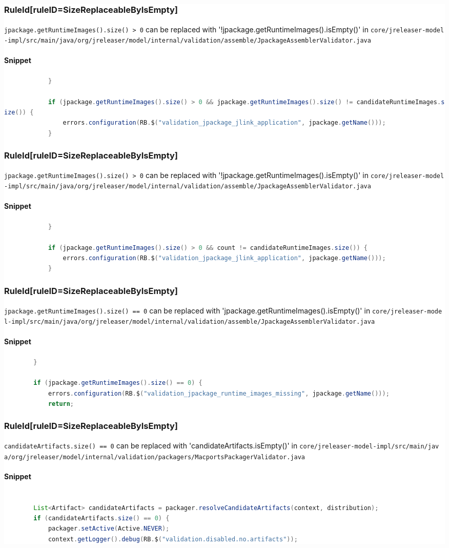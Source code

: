 ### RuleId[ruleID=SizeReplaceableByIsEmpty]
`jpackage.getRuntimeImages().size() > 0` can be replaced with '!jpackage.getRuntimeImages().isEmpty()'
in `core/jreleaser-model-impl/src/main/java/org/jreleaser/model/internal/validation/assemble/JpackageAssemblerValidator.java`
#### Snippet
```java
            }

            if (jpackage.getRuntimeImages().size() > 0 && jpackage.getRuntimeImages().size() != candidateRuntimeImages.size()) {
                errors.configuration(RB.$("validation_jpackage_jlink_application", jpackage.getName()));
            }
```

### RuleId[ruleID=SizeReplaceableByIsEmpty]
`jpackage.getRuntimeImages().size() > 0` can be replaced with '!jpackage.getRuntimeImages().isEmpty()'
in `core/jreleaser-model-impl/src/main/java/org/jreleaser/model/internal/validation/assemble/JpackageAssemblerValidator.java`
#### Snippet
```java
            }

            if (jpackage.getRuntimeImages().size() > 0 && count != candidateRuntimeImages.size()) {
                errors.configuration(RB.$("validation_jpackage_jlink_application", jpackage.getName()));
            }
```

### RuleId[ruleID=SizeReplaceableByIsEmpty]
`jpackage.getRuntimeImages().size() == 0` can be replaced with 'jpackage.getRuntimeImages().isEmpty()'
in `core/jreleaser-model-impl/src/main/java/org/jreleaser/model/internal/validation/assemble/JpackageAssemblerValidator.java`
#### Snippet
```java
        }

        if (jpackage.getRuntimeImages().size() == 0) {
            errors.configuration(RB.$("validation_jpackage_runtime_images_missing", jpackage.getName()));
            return;
```

### RuleId[ruleID=SizeReplaceableByIsEmpty]
`candidateArtifacts.size() == 0` can be replaced with 'candidateArtifacts.isEmpty()'
in `core/jreleaser-model-impl/src/main/java/org/jreleaser/model/internal/validation/packagers/MacportsPackagerValidator.java`
#### Snippet
```java

        List<Artifact> candidateArtifacts = packager.resolveCandidateArtifacts(context, distribution);
        if (candidateArtifacts.size() == 0) {
            packager.setActive(Active.NEVER);
            context.getLogger().debug(RB.$("validation.disabled.no.artifacts"));
```
